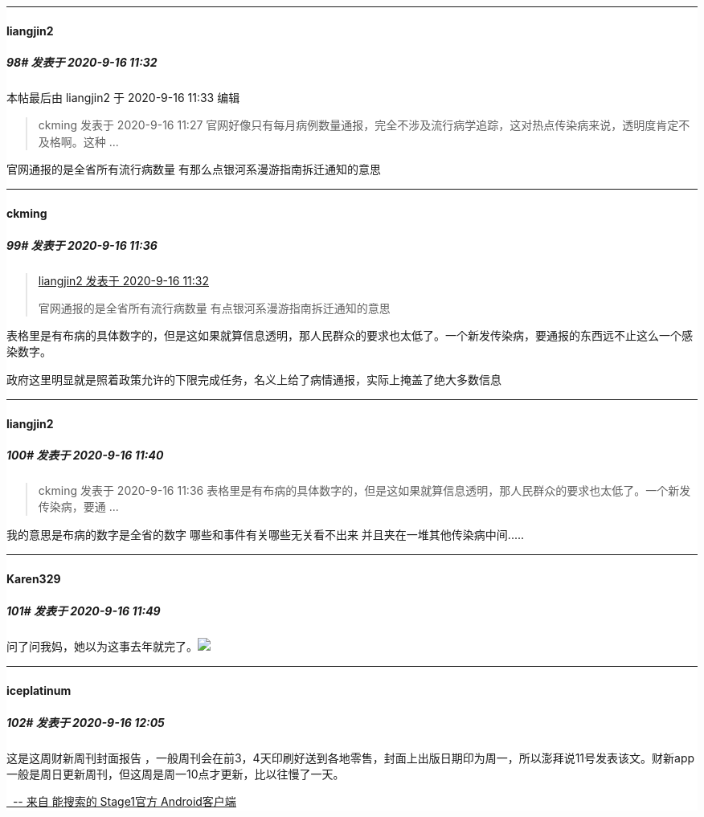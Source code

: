 
-----

####  liangjin2  
##### 98#       发表于 2020-9-16 11:32


 本帖最后由 liangjin2 于 2020-9-16 11:33 编辑 
<blockquote>ckming 发表于 2020-9-16 11:27
官网好像只有每月病例数量通报，完全不涉及流行病学追踪，这对热点传染病来说，透明度肯定不及格啊。这种 ...</blockquote>

官网通报的是全省所有流行病数量 有那么点银河系漫游指南拆迁通知的意思


-----

####  ckming  
##### 99#       发表于 2020-9-16 11:36


<blockquote><a href="httphttps://bbs.saraba1st.com/2b/forum.php?mod=redirect&amp;goto=findpost&amp;pid=48751407&amp;ptid=1960083" target="_blank">liangjin2 发表于 2020-9-16 11:32</a>

官网通报的是全省所有流行病数量 有点银河系漫游指南拆迁通知的意思</blockquote>
表格里是有布病的具体数字的，但是这如果就算信息透明，那人民群众的要求也太低了。一个新发传染病，要通报的东西远不止这么一个感染数字。


政府这里明显就是照着政策允许的下限完成任务，名义上给了病情通报，实际上掩盖了绝大多数信息


-----

####  liangjin2  
##### 100#       发表于 2020-9-16 11:40


<blockquote>ckming 发表于 2020-9-16 11:36
表格里是有布病的具体数字的，但是这如果就算信息透明，那人民群众的要求也太低了。一个新发传染病，要通 ...</blockquote>
我的意思是布病的数字是全省的数字 哪些和事件有关哪些无关看不出来 并且夹在一堆其他传染病中间.....


-----

####  Karen329  
##### 101#       发表于 2020-9-16 11:49


问了问我妈，她以为这事去年就完了。<img src="https://static.saraba1st.com/image/smiley/face2017/001.png" referrerpolicy="no-referrer">


-----

####  iceplatinum  
##### 102#       发表于 2020-9-16 12:05


这是这周财新周刊封面报告 ，一般周刊会在前3，4天印刷好送到各地零售，封面上出版日期印为周一，所以澎拜说11号发表该文。财新app一般是周日更新周刊，但这周是周一10点才更新，比以往慢了一天。

[  -- 来自 能搜索的 Stage1官方 Android客户端](https://www.coolapk.com/apk/140634)
